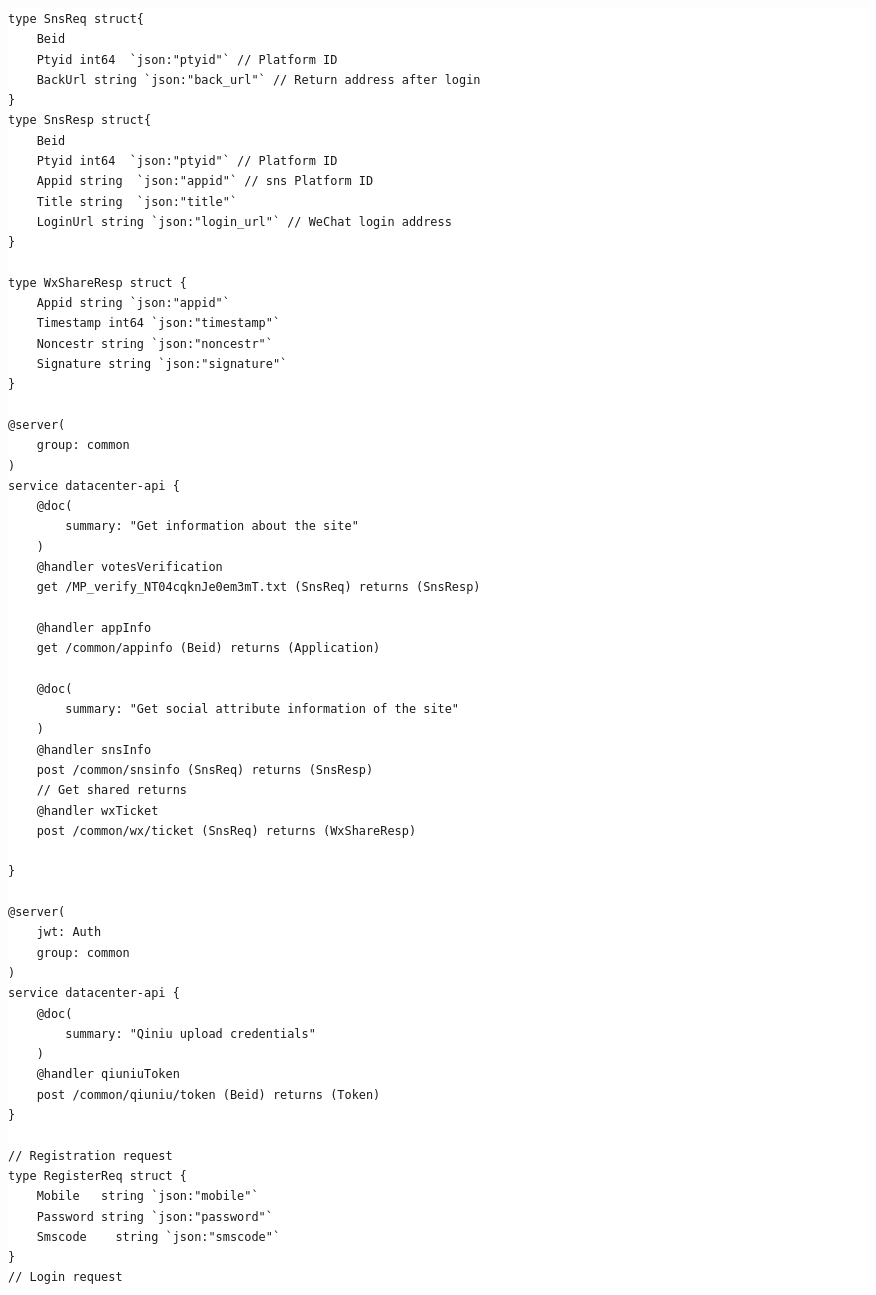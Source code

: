 ```
type SnsReq struct{
    Beid
    Ptyid int64  `json:"ptyid"` // Platform ID
    BackUrl string `json:"back_url"` // Return address after login
}
type SnsResp struct{
    Beid
    Ptyid int64  `json:"ptyid"` // Platform ID
    Appid string  `json:"appid"` // sns Platform ID
    Title string  `json:"title"`
    LoginUrl string `json:"login_url"` // WeChat login address
}

type WxShareResp struct {
    Appid string `json:"appid"`
    Timestamp int64 `json:"timestamp"`
    Noncestr string `json:"noncestr"`
    Signature string `json:"signature"`
}

@server(
    group: common
)
service datacenter-api {
    @doc(
        summary: "Get information about the site"
    )
    @handler votesVerification
    get /MP_verify_NT04cqknJe0em3mT.txt (SnsReq) returns (SnsResp)
    
    @handler appInfo
    get /common/appinfo (Beid) returns (Application)
    
    @doc(
        summary: "Get social attribute information of the site"
    )
    @handler snsInfo
    post /common/snsinfo (SnsReq) returns (SnsResp)
    // Get shared returns
    @handler wxTicket
    post /common/wx/ticket (SnsReq) returns (WxShareResp)
    
}

@server(
    jwt: Auth
    group: common
)
service datacenter-api {
    @doc(
        summary: "Qiniu upload credentials"
    )
    @handler qiuniuToken
    post /common/qiuniu/token (Beid) returns (Token)
}

// Registration request
type RegisterReq struct {
    Mobile   string `json:"mobile"` 
    Password string `json:"password"`
    Smscode    string `json:"smscode"`
}
// Login request
```